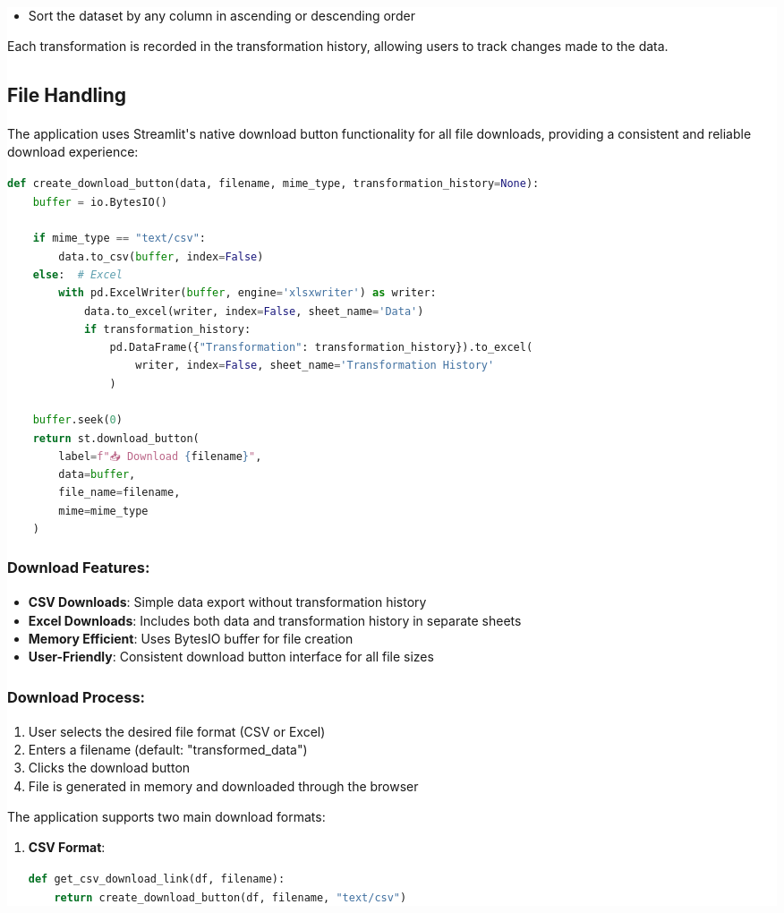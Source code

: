 - Sort the dataset by any column in ascending or descending order

Each transformation is recorded in the transformation history, allowing users to track changes made to the data.

## File Handling

The application uses Streamlit's native download button functionality for all file downloads, providing a consistent and reliable download experience:

```python
def create_download_button(data, filename, mime_type, transformation_history=None):
    buffer = io.BytesIO()

    if mime_type == "text/csv":
        data.to_csv(buffer, index=False)
    else:  # Excel
        with pd.ExcelWriter(buffer, engine='xlsxwriter') as writer:
            data.to_excel(writer, index=False, sheet_name='Data')
            if transformation_history:
                pd.DataFrame({"Transformation": transformation_history}).to_excel(
                    writer, index=False, sheet_name='Transformation History'
                )

    buffer.seek(0)
    return st.download_button(
        label=f"📥 Download {filename}",
        data=buffer,
        file_name=filename,
        mime=mime_type
    )
```

### Download Features:

- **CSV Downloads**: Simple data export without transformation history
- **Excel Downloads**: Includes both data and transformation history in separate sheets
- **Memory Efficient**: Uses BytesIO buffer for file creation
- **User-Friendly**: Consistent download button interface for all file sizes

### Download Process:

1. User selects the desired file format (CSV or Excel)
2. Enters a filename (default: "transformed_data")
3. Clicks the download button
4. File is generated in memory and downloaded through the browser

The application supports two main download formats:

1. **CSV Format**:

   ```python
   def get_csv_download_link(df, filename):
       return create_download_button(df, filename, "text/csv")
   ```
